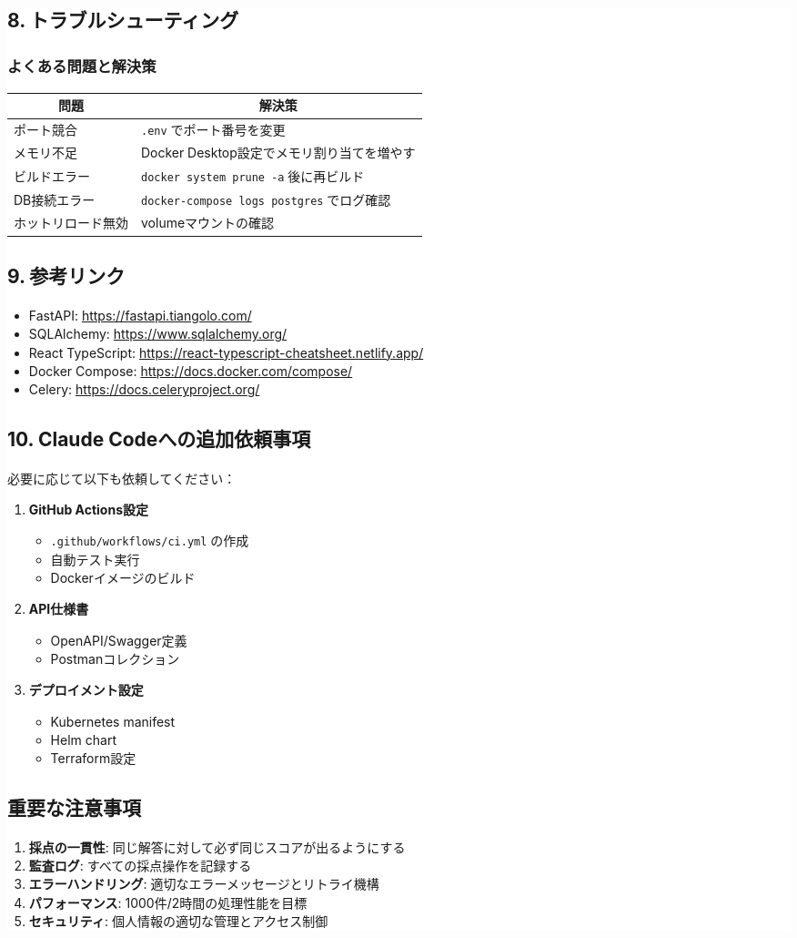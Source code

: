```python
```

## 8. トラブルシューティング

### よくある問題と解決策

| 問題 | 解決策 |
|------|--------|
| ポート競合 | `.env` でポート番号を変更 |
| メモリ不足 | Docker Desktop設定でメモリ割り当てを増やす |
| ビルドエラー | `docker system prune -a` 後に再ビルド |
| DB接続エラー | `docker-compose logs postgres` でログ確認 |
| ホットリロード無効 | volumeマウントの確認 |

## 9. 参考リンク

- FastAPI: https://fastapi.tiangolo.com/
- SQLAlchemy: https://www.sqlalchemy.org/
- React TypeScript: https://react-typescript-cheatsheet.netlify.app/
- Docker Compose: https://docs.docker.com/compose/
- Celery: https://docs.celeryproject.org/

## 10. Claude Codeへの追加依頼事項

必要に応じて以下も依頼してください：

1. **GitHub Actions設定**
   - `.github/workflows/ci.yml` の作成
   - 自動テスト実行
   - Dockerイメージのビルド

2. **API仕様書**
   - OpenAPI/Swagger定義
   - Postmanコレクション

3. **デプロイメント設定**
   - Kubernetes manifest
   - Helm chart
   - Terraform設定

## 重要な注意事項

1. **採点の一貫性**: 同じ解答に対して必ず同じスコアが出るようにする
2. **監査ログ**: すべての採点操作を記録する
3. **エラーハンドリング**: 適切なエラーメッセージとリトライ機構
4. **パフォーマンス**: 1000件/2時間の処理性能を目標
5. **セキュリティ**: 個人情報の適切な管理とアクセス制御